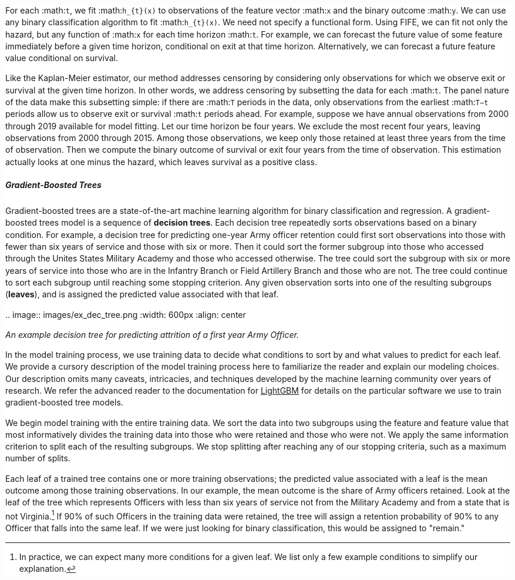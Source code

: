 For each :math:`t`, we fit :math:`h_{t}(x)` to observations of the feature vector :math:`x` and the binary outcome :math:`y`. We can use any binary classification algorithm to fit :math:`h_{t}(x)`. We need not specify a functional form. Using FIFE, we can fit not only the hazard, but any function of :math:`x` for each time horizon :math:`t`. For example, we can forecast the future value of some feature  immediately before a given time horizon, conditional on exit at that  time horizon. Alternatively, we can forecast a future feature value conditional on survival. 

Like the Kaplan-Meier estimator, our method addresses censoring by  considering only observations for which we observe exit or survival at the given time horizon. In other words, we address censoring by subsetting the data for each :math:`t`. The panel nature of the data make this subsetting simple: if there are :math:`T` periods in the data, only observations from the earliest :math:`T−t` periods allow us to observe exit or survival :math:`t` periods ahead. For example, suppose we have annual observations from 2000 through 2019 available for model fitting. Let our time horizon be four years. We exclude the most recent four years, leaving observations from 2000 through 2015. Among those observations, we keep only those retained at least three years from the time of observation. Then we compute the binary outcome of survival or exit four years from the time of observation. This estimation actually looks at one minus the hazard, which leaves survival as a positive class. 

##### Gradient-Boosted Trees

Gradient-boosted trees are a state-of-the-art machine learning algorithm for binary classification and regression. A gradient-boosted trees model is a sequence of **decision trees**. Each decision tree repeatedly sorts observations based on a binary condition. For example, a decision tree for predicting one-year Army officer retention could first sort observations into those with fewer than six  years of service and those with six or more. Then it could sort the former subgroup into those who accessed through the Unites States Military Academy and those who accessed otherwise. The tree could sort the subgroup with six or more years of service into those who are in the Infantry Branch or Field Artillery Branch and those who are not. The tree could continue to sort each subgroup until reaching some stopping criterion. Any given observation sorts into one of the resulting subgroups (**leaves**), and is assigned the predicted value associated with that leaf.

.. image:: images/ex_dec_tree.png
    :width: 600px
    :align: center

*An example decision tree for predicting attrition of a first year Army Officer.*

In the model training process, we use training data to decide what  conditions to sort by and what values to predict for each leaf. We provide a cursory description of the model training process here to familiarize the reader and explain our modeling choices. Our description omits many caveats, intricacies, and techniques developed by the  machine learning community over years of research. We refer the advanced reader to the documentation for [LightGBM](https://lightgbm.readthedocs.io/en/latest/) for details on the particular software we use to train gradient-boosted tree models.

We begin model training with the entire training data. We sort the data into two subgroups using the feature and feature value that most informatively divides the training data into those who were retained and those who were not. We apply the same information criterion to split each of the resulting subgroups. We stop splitting after reaching any of our stopping criteria, such as a maximum number of splits.

Each leaf of a trained tree contains one or more training observations; the predicted value associated with a leaf is the mean outcome among those training observations. In our example, the mean outcome is the share of Army officers retained. Look at the leaf of the tree which represents Officers with less than six years of service not from the Military Academy and from a state that is not Virginia.[^1] If 90% of such Officers in the training data were retained, the tree will assign a retention probability of 90% to any Officer that falls into the same leaf. If we were just looking for binary classification, this would be assigned to "remain."


[^1]: In practice, we can expect many more conditions for a given leaf. We list only a few example conditions to simplify our explanation. 